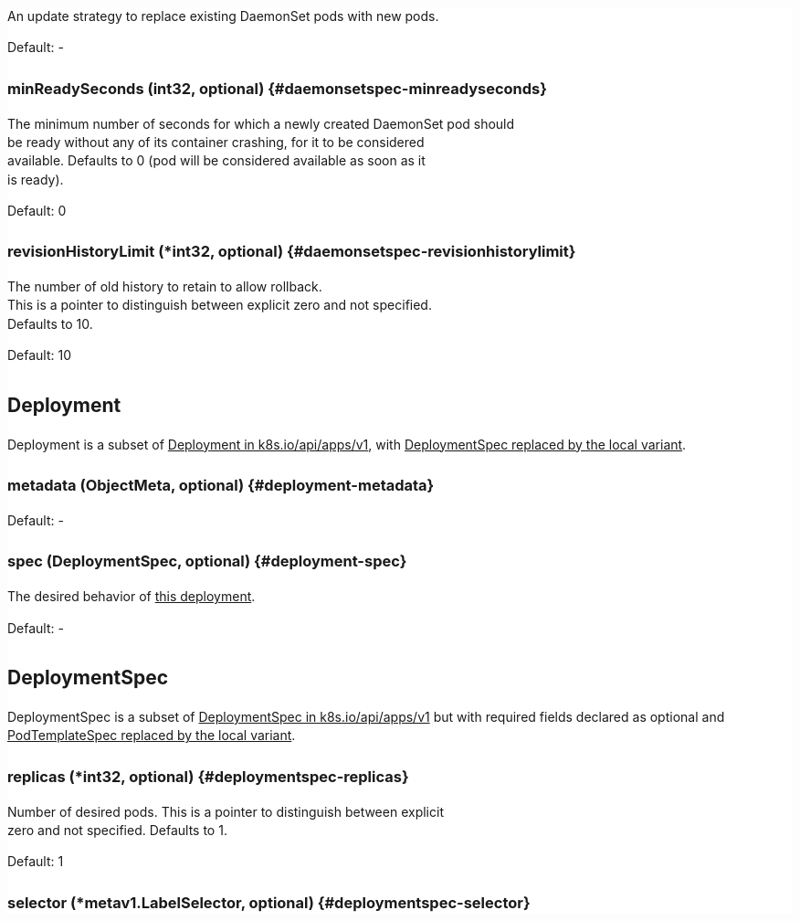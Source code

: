 An update strategy to replace existing DaemonSet pods with new pods.<br>

Default: -

### minReadySeconds (int32, optional) {#daemonsetspec-minreadyseconds}

The minimum number of seconds for which a newly created DaemonSet pod should<br>be ready without any of its container crashing, for it to be considered<br>available. Defaults to 0 (pod will be considered available as soon as it<br>is ready). <br>

Default:  0

### revisionHistoryLimit (*int32, optional) {#daemonsetspec-revisionhistorylimit}

The number of old history to retain to allow rollback.<br>This is a pointer to distinguish between explicit zero and not specified.<br>Defaults to 10. <br>

Default:  10


## Deployment

Deployment is a subset of [Deployment in k8s.io/api/apps/v1](https://kubernetes.io/docs/reference/generated/kubernetes-api/v1.19/#deployment-v1-apps), with [DeploymentSpec replaced by the local variant](#deployment-spec).

### metadata (ObjectMeta, optional) {#deployment-metadata}

Default: -

### spec (DeploymentSpec, optional) {#deployment-spec}

The desired behavior of [this deployment](#deploymentspec).<br>

Default: -


## DeploymentSpec

DeploymentSpec is a subset of [DeploymentSpec in k8s.io/api/apps/v1](https://kubernetes.io/docs/reference/generated/kubernetes-api/v1.19/#deploymentspec-v1-apps) but with required fields declared as optional
and [PodTemplateSpec replaced by the local variant](#podtemplatespec).

### replicas (*int32, optional) {#deploymentspec-replicas}

Number of desired pods. This is a pointer to distinguish between explicit<br>zero and not specified. Defaults to 1. <br>

Default:  1

### selector (*metav1.LabelSelector, optional) {#deploymentspec-selector}
